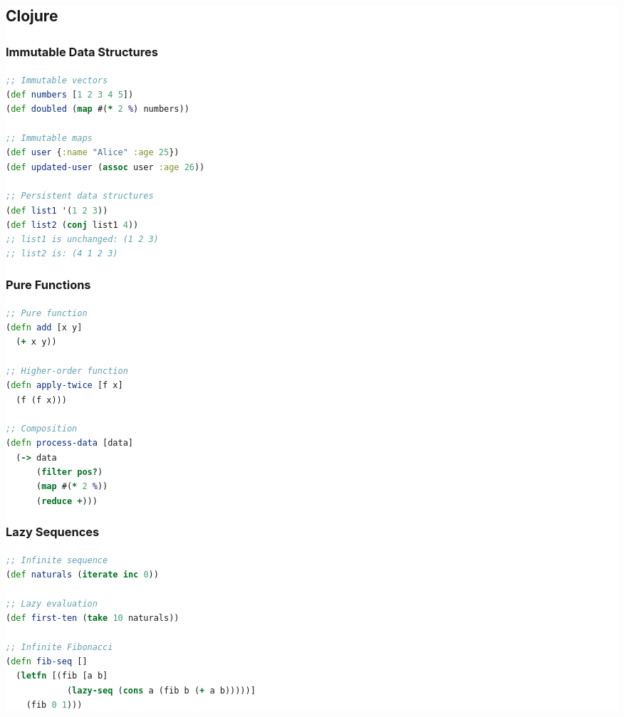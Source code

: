 ## Clojure

### Immutable Data Structures
```clojure
;; Immutable vectors
(def numbers [1 2 3 4 5])
(def doubled (map #(* 2 %) numbers))

;; Immutable maps
(def user {:name "Alice" :age 25})
(def updated-user (assoc user :age 26))

;; Persistent data structures
(def list1 '(1 2 3))
(def list2 (conj list1 4))
;; list1 is unchanged: (1 2 3)
;; list2 is: (4 1 2 3)
```

### Pure Functions
```clojure
;; Pure function
(defn add [x y]
  (+ x y))

;; Higher-order function
(defn apply-twice [f x]
  (f (f x)))

;; Composition
(defn process-data [data]
  (-> data
      (filter pos?)
      (map #(* 2 %))
      (reduce +)))
```

### Lazy Sequences
```clojure
;; Infinite sequence
(def naturals (iterate inc 0))

;; Lazy evaluation
(def first-ten (take 10 naturals))

;; Infinite Fibonacci
(defn fib-seq []
  (letfn [(fib [a b]
            (lazy-seq (cons a (fib b (+ a b)))))]
    (fib 0 1)))
```
